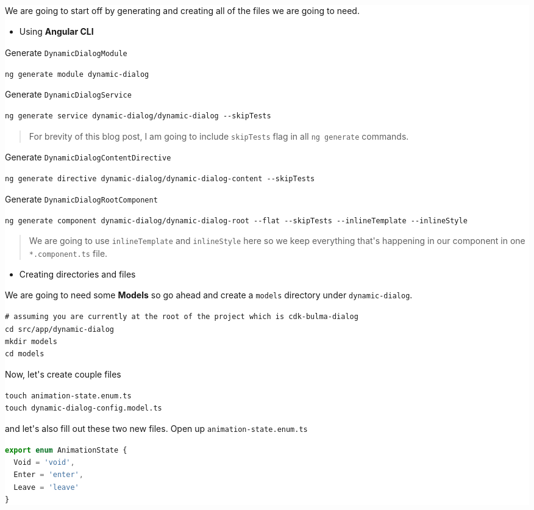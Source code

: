 We are going to start off by generating and creating all of the files we are going to need.

- Using **Angular CLI**

Generate `DynamicDialogModule`

```shell script
ng generate module dynamic-dialog
```

Generate `DynamicDialogService`

```shell script
ng generate service dynamic-dialog/dynamic-dialog --skipTests
```

> For brevity of this blog post, I am going to include `skipTests` flag in all `ng generate` commands.

Generate `DynamicDialogContentDirective`

```shell script
ng generate directive dynamic-dialog/dynamic-dialog-content --skipTests
```

Generate `DynamicDialogRootComponent`

```shell script
ng generate component dynamic-dialog/dynamic-dialog-root --flat --skipTests --inlineTemplate --inlineStyle
```

> We are going to use `inlineTemplate` and `inlineStyle` here so we keep everything that's happening in our component in one `*.component.ts` file.

- Creating directories and files

We are going to need some **Models** so go ahead and create a `models` directory under `dynamic-dialog`. 

```shell script
# assuming you are currently at the root of the project which is cdk-bulma-dialog
cd src/app/dynamic-dialog
mkdir models
cd models
```

Now, let's create couple files

```shell script
touch animation-state.enum.ts
touch dynamic-dialog-config.model.ts
```

and let's also fill out these two new files. Open up `animation-state.enum.ts` 

```typescript
export enum AnimationState {
  Void = 'void',
  Enter = 'enter',
  Leave = 'leave'
}
```
